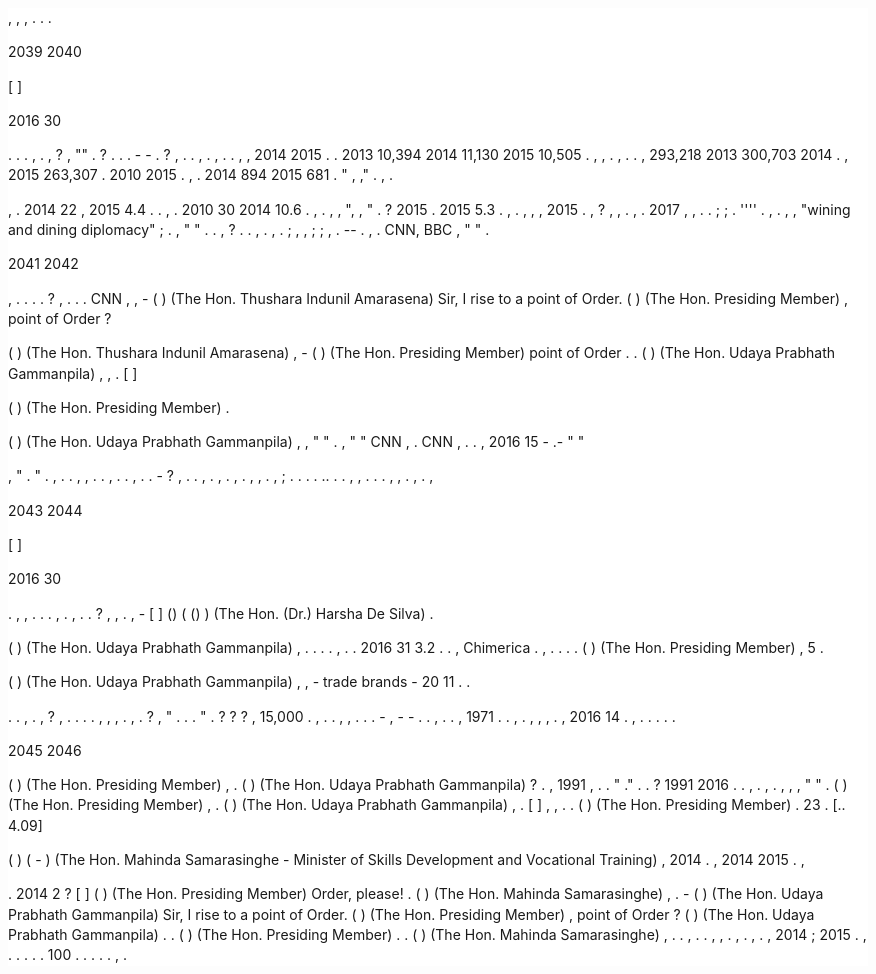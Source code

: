 , , , . . .

2039 2040

[ ]

2016 30

. . . , . , ? , "" . ? . . . - - . ? , . . , . , . . , , 2014 2015 . . 2013 10,394 2014 11,130 2015 10,505 . , , . , . . , 293,218 2013 300,703 2014 . , 2015 263,307 . 2010 2015 . , . 2014 894 2015 681 . " , ," . , .

, . 2014 22 , 2015 4.4 . . , . 2010 30 2014 10.6 . , . , , ", , " . ? 2015 . 2015 5.3 . , . , , , 2015 . , ? , , . , . 2017 , , . . ; ; . '''' . , . , , "wining and dining diplomacy" ; . , " " . . , ? . . , . , . ; , , ; ; , . -- . , . CNN, BBC , " " .

2041 2042

, . . . . ? , . . . CNN , , - ( ) (The Hon. Thushara Indunil Amarasena) Sir, I rise to a point of Order. ( ) (The Hon. Presiding Member) , point of Order ?

( ) (The Hon. Thushara Indunil Amarasena) , - ( ) (The Hon. Presiding Member) point of Order . . ( ) (The Hon. Udaya Prabhath Gammanpila) , , . [ ]

( ) (The Hon. Presiding Member) .

( ) (The Hon. Udaya Prabhath Gammanpila) , , " " . , " " CNN , . CNN , . . , 2016 15 - .- " "

, " . " . , . . , , . . , . . , . . - ? , . . , . , . , . , , . , ; . . . . .. . . , , . . . , , . , . ,

2043 2044

[ ]

2016 30

. , , . . . , . , . . ? , , . , - [ ] () ( () ) (The Hon. (Dr.) Harsha De Silva) .

( ) (The Hon. Udaya Prabhath Gammanpila) , . . . . , . . 2016 31 3.2 . . , Chimerica . , . . . . ( ) (The Hon. Presiding Member) , 5 .

( ) (The Hon. Udaya Prabhath Gammanpila) , , - trade brands - 20 11 . .

. . , . , ? , . . . . , , , . , . ? , " . . . " . ? ? ? , 15,000 . , . . , , . . . - , - - . . , . . , 1971 . . , . , , , . , 2016 14 . , . . . . .

2045 2046

( ) (The Hon. Presiding Member) , . ( ) (The Hon. Udaya Prabhath Gammanpila) ? . , 1991 , . . " ." . . ? 1991 2016 . . , . , . , , , " " . ( ) (The Hon. Presiding Member) , . ( ) (The Hon. Udaya Prabhath Gammanpila) , . [ ] , , . . ( ) (The Hon. Presiding Member) . 23 . [.. 4.09]

( ) ( - ) (The Hon. Mahinda Samarasinghe - Minister of Skills Development and Vocational Training) , 2014 . , 2014 2015 . ,

. 2014 2 ? [ ] ( ) (The Hon. Presiding Member) Order, please! . ( ) (The Hon. Mahinda Samarasinghe) , . - ( ) (The Hon. Udaya Prabhath Gammanpila) Sir, I rise to a point of Order. ( ) (The Hon. Presiding Member) , point of Order ? ( ) (The Hon. Udaya Prabhath Gammanpila) . . ( ) (The Hon. Presiding Member) . . ( ) (The Hon. Mahinda Samarasinghe) , . . , . . , , . , . , . , 2014 ; 2015 . , . . . . . 100 . . . . . , .
